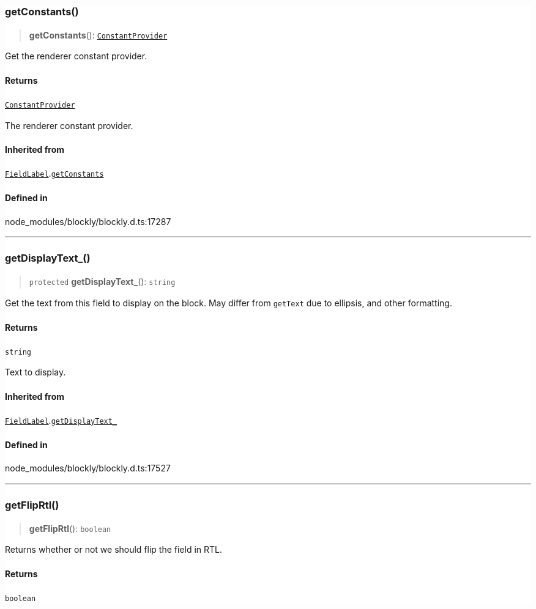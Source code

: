 
### getConstants()

> **getConstants**(): [`ConstantProvider`](../renderers/common/block_rendering/classes/ConstantProvider.md)

Get the renderer constant provider.

#### Returns

[`ConstantProvider`](../renderers/common/block_rendering/classes/ConstantProvider.md)

The renderer constant
provider.

#### Inherited from

[`FieldLabel`](FieldLabel.md).[`getConstants`](FieldLabel.md#getconstants)

#### Defined in

node_modules/blockly/blockly.d.ts:17287

---

### getDisplayText\_()

> `protected` **getDisplayText\_**(): `string`

Get the text from this field to display on the block. May differ from
`getText` due to ellipsis, and other formatting.

#### Returns

`string`

Text to display.

#### Inherited from

[`FieldLabel`](FieldLabel.md).[`getDisplayText_`](FieldLabel.md#getdisplaytext_)

#### Defined in

node_modules/blockly/blockly.d.ts:17527

---

### getFlipRtl()

> **getFlipRtl**(): `boolean`

Returns whether or not we should flip the field in RTL.

#### Returns

`boolean`
